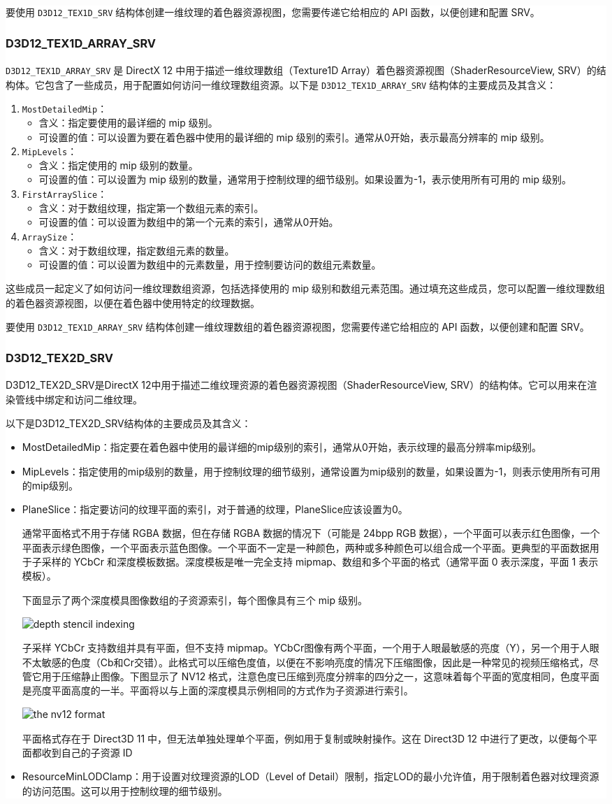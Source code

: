 要使用 `D3D12_TEX1D_SRV` 结构体创建一维纹理的着色器资源视图，您需要传递它给相应的 API 函数，以便创建和配置 SRV。



### D3D12_TEX1D_ARRAY_SRV

`D3D12_TEX1D_ARRAY_SRV` 是 DirectX 12 中用于描述一维纹理数组（Texture1D Array）着色器资源视图（ShaderResourceView, SRV）的结构体。它包含了一些成员，用于配置如何访问一维纹理数组资源。以下是 `D3D12_TEX1D_ARRAY_SRV` 结构体的主要成员及其含义：

1. `MostDetailedMip`：
   - 含义：指定要使用的最详细的 mip 级别。
   - 可设置的值：可以设置为要在着色器中使用的最详细的 mip 级别的索引。通常从0开始，表示最高分辨率的 mip 级别。
2. `MipLevels`：
   - 含义：指定使用的 mip 级别的数量。
   - 可设置的值：可以设置为 mip 级别的数量，通常用于控制纹理的细节级别。如果设置为-1，表示使用所有可用的 mip 级别。
3. `FirstArraySlice`：
   - 含义：对于数组纹理，指定第一个数组元素的索引。
   - 可设置的值：可以设置为数组中的第一个元素的索引，通常从0开始。
4. `ArraySize`：
   - 含义：对于数组纹理，指定数组元素的数量。
   - 可设置的值：可以设置为数组中的元素数量，用于控制要访问的数组元素数量。

这些成员一起定义了如何访问一维纹理数组资源，包括选择使用的 mip 级别和数组元素范围。通过填充这些成员，您可以配置一维纹理数组的着色器资源视图，以便在着色器中使用特定的纹理数据。

要使用 `D3D12_TEX1D_ARRAY_SRV` 结构体创建一维纹理数组的着色器资源视图，您需要传递它给相应的 API 函数，以便创建和配置 SRV。



### D3D12_TEX2D_SRV

D3D12_TEX2D_SRV是DirectX 12中用于描述二维纹理资源的着色器资源视图（ShaderResourceView, SRV）的结构体。它可以用来在渲染管线中绑定和访问二维纹理。

以下是D3D12_TEX2D_SRV结构体的主要成员及其含义：

- MostDetailedMip：指定要在着色器中使用的最详细的mip级别的索引，通常从0开始，表示纹理的最高分辨率mip级别。

- MipLevels：指定使用的mip级别的数量，用于控制纹理的细节级别，通常设置为mip级别的数量，如果设置为-1，则表示使用所有可用的mip级别。

- PlaneSlice：指定要访问的纹理平面的索引，对于普通的纹理，PlaneSlice应该设置为0。

  通常平面格式不用于存储 RGBA 数据，但在存储 RGBA 数据的情况下（可能是 24bpp RGB 数据），一个平面可以表示红色图像，一个平面表示绿色图像，一个平面表示蓝色图像。一个平面不一定是一种颜色，两种或多种颜色可以组合成一个平面。更典型的平面数据用于子采样的 YCbCr 和深度模板数据。深度模板是唯一完全支持 mipmap、数组和多个平面的格式（通常平面 0 表示深度，平面 1 表示模板）。

  下面显示了两个深度模具图像数组的子资源索引，每个图像具有三个 mip 级别。

  ![depth stencil indexing](https://learn.microsoft.com/en-us/windows/win32/direct3d12/images/depth-stencil-indexing.png)

  子采样 YCbCr 支持数组并具有平面，但不支持 mipmap。YCbCr图像有两个平面，一个用于人眼最敏感的亮度（Y），另一个用于人眼不太敏感的色度（Cb和Cr交错）。此格式可以压缩色度值，以便在不影响亮度的情况下压缩图像，因此是一种常见的视频压缩格式，尽管它用于压缩静止图像。下图显示了 NV12 格式，注意色度已压缩到亮度分辨率的四分之一，这意味着每个平面的宽度相同，色度平面是亮度平面高度的一半。平面将以与上面的深度模具示例相同的方式作为子资源进行索引。

  ![the nv12 format](https://learn.microsoft.com/en-us/windows/win32/direct3d12/images/ycbcr.png)

  平面格式存在于 Direct3D 11 中，但无法单独处理单个平面，例如用于复制或映射操作。这在 Direct3D 12 中进行了更改，以便每个平面都收到自己的子资源 ID

- ResourceMinLODClamp：用于设置对纹理资源的LOD（Level of Detail）限制，指定LOD的最小允许值，用于限制着色器对纹理资源的访问范围。这可以用于控制纹理的细节级别。
